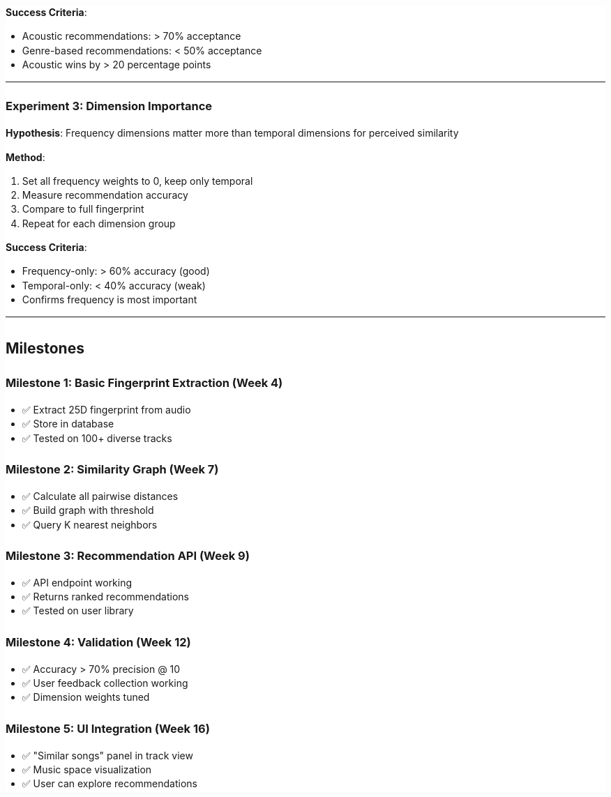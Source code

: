 **Success Criteria**:
- Acoustic recommendations: > 70% acceptance
- Genre-based recommendations: < 50% acceptance
- Acoustic wins by > 20 percentage points

---

### Experiment 3: Dimension Importance

**Hypothesis**: Frequency dimensions matter more than temporal dimensions for perceived similarity

**Method**:
1. Set all frequency weights to 0, keep only temporal
2. Measure recommendation accuracy
3. Compare to full fingerprint
4. Repeat for each dimension group

**Success Criteria**:
- Frequency-only: > 60% accuracy (good)
- Temporal-only: < 40% accuracy (weak)
- Confirms frequency is most important

---

## Milestones

### Milestone 1: Basic Fingerprint Extraction (Week 4)
- ✅ Extract 25D fingerprint from audio
- ✅ Store in database
- ✅ Tested on 100+ diverse tracks

### Milestone 2: Similarity Graph (Week 7)
- ✅ Calculate all pairwise distances
- ✅ Build graph with threshold
- ✅ Query K nearest neighbors

### Milestone 3: Recommendation API (Week 9)
- ✅ API endpoint working
- ✅ Returns ranked recommendations
- ✅ Tested on user library

### Milestone 4: Validation (Week 12)
- ✅ Accuracy > 70% precision @ 10
- ✅ User feedback collection working
- ✅ Dimension weights tuned

### Milestone 5: UI Integration (Week 16)
- ✅ "Similar songs" panel in track view
- ✅ Music space visualization
- ✅ User can explore recommendations

